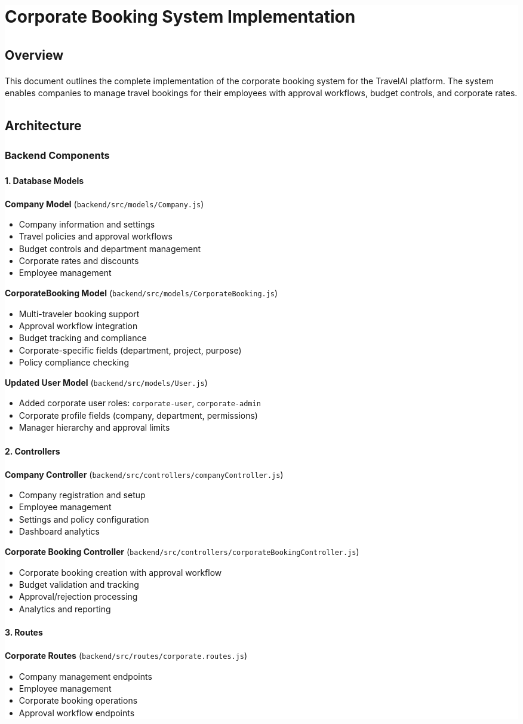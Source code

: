 # Corporate Booking System Implementation

## Overview
This document outlines the complete implementation of the corporate booking system for the TravelAI platform. The system enables companies to manage travel bookings for their employees with approval workflows, budget controls, and corporate rates.

## Architecture

### Backend Components

#### 1. Database Models

**Company Model** (`backend/src/models/Company.js`)
- Company information and settings
- Travel policies and approval workflows
- Budget controls and department management
- Corporate rates and discounts
- Employee management

**CorporateBooking Model** (`backend/src/models/CorporateBooking.js`)
- Multi-traveler booking support
- Approval workflow integration
- Budget tracking and compliance
- Corporate-specific fields (department, project, purpose)
- Policy compliance checking

**Updated User Model** (`backend/src/models/User.js`)
- Added corporate user roles: `corporate-user`, `corporate-admin`
- Corporate profile fields (company, department, permissions)
- Manager hierarchy and approval limits

#### 2. Controllers

**Company Controller** (`backend/src/controllers/companyController.js`)
- Company registration and setup
- Employee management
- Settings and policy configuration
- Dashboard analytics

**Corporate Booking Controller** (`backend/src/controllers/corporateBookingController.js`)
- Corporate booking creation with approval workflow
- Budget validation and tracking
- Approval/rejection processing
- Analytics and reporting

#### 3. Routes

**Corporate Routes** (`backend/src/routes/corporate.routes.js`)
- Company management endpoints
- Employee management
- Corporate booking operations
- Approval workflow endpoints
